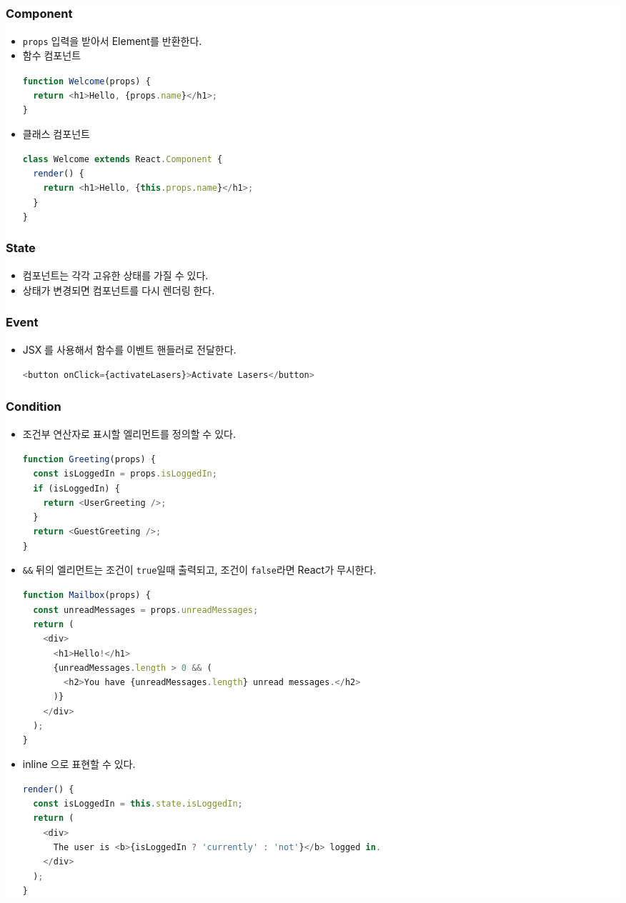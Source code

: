 ### Component

- `props` 입력을 받아서 Element를 반환한다.
- 함수 컴포넌트
  ```js
  function Welcome(props) {
    return <h1>Hello, {props.name}</h1>;
  }
  ```
- 클래스 컴포넌트
  ```js
  class Welcome extends React.Component {
    render() {
      return <h1>Hello, {this.props.name}</h1>;
    }
  }
  ```

### State

- 컴포넌트는 각각 고유한 상태를 가질 수 있다.
- 상태가 변경되면 컴포넌트를 다시 렌더링 한다.

### Event

- JSX 를 사용해서 함수를 이벤트 핸들러로 전달한다.
  ```js
  <button onClick={activateLasers}>Activate Lasers</button>
  ```

### Condition

- 조건부 연산자로 표시할 엘리먼트를 정의할 수 있다.
  ```js
  function Greeting(props) {
    const isLoggedIn = props.isLoggedIn;
    if (isLoggedIn) {
      return <UserGreeting />;
    }
    return <GuestGreeting />;
  }
  ```
- `&&` 뒤의 엘리먼트는 조건이 `true`일때 출력되고, 조건이 `false`라면 React가 무시한다.
  ```js
  function Mailbox(props) {
    const unreadMessages = props.unreadMessages;
    return (
      <div>
        <h1>Hello!</h1>
        {unreadMessages.length > 0 && (
          <h2>You have {unreadMessages.length} unread messages.</h2>
        )}
      </div>
    );
  }
  ```
- inline 으로 표현할 수 있다.
  ```js
  render() {
    const isLoggedIn = this.state.isLoggedIn;
    return (
      <div>
        The user is <b>{isLoggedIn ? 'currently' : 'not'}</b> logged in.
      </div>
    );
  }
  ```
